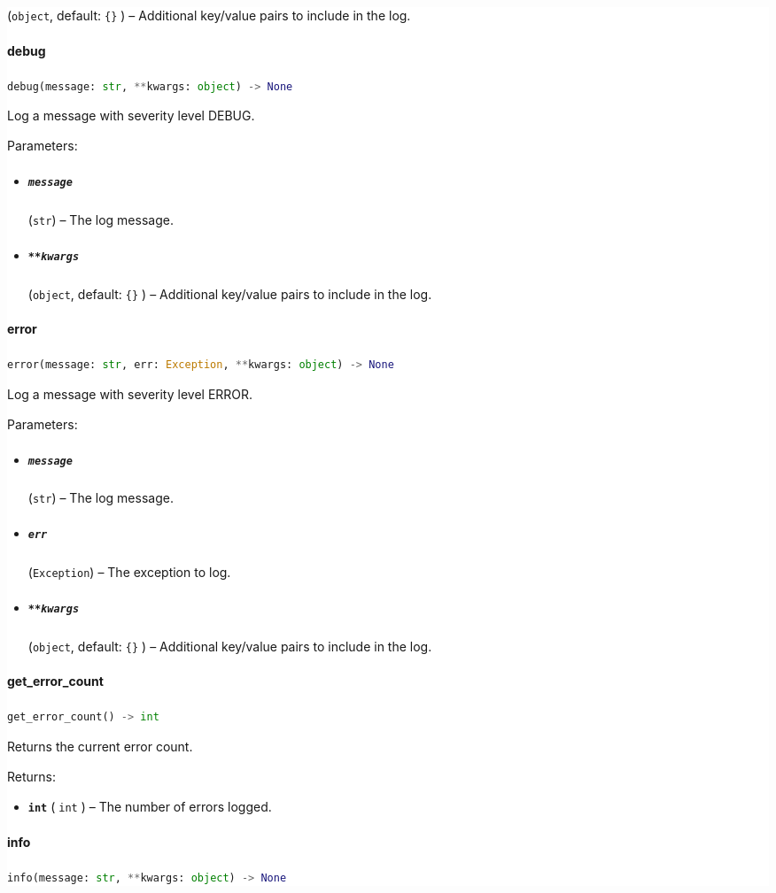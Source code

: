   (`object`, default: `{}` ) – Additional key/value pairs to include in the log.

#### debug

```python
debug(message: str, **kwargs: object) -> None

```

Log a message with severity level DEBUG.

Parameters:

- ##### **`message`**

  (`str`) – The log message.

- ##### **`**kwargs`**

  (`object`, default: `{}` ) – Additional key/value pairs to include in the log.

#### error

```python
error(message: str, err: Exception, **kwargs: object) -> None

```

Log a message with severity level ERROR.

Parameters:

- ##### **`message`**

  (`str`) – The log message.

- ##### **`err`**

  (`Exception`) – The exception to log.

- ##### **`**kwargs`**

  (`object`, default: `{}` ) – Additional key/value pairs to include in the log.

#### get_error_count

```python
get_error_count() -> int

```

Returns the current error count.

Returns:

- **`int`** ( `int` ) – The number of errors logged.

#### info

```python
info(message: str, **kwargs: object) -> None

```
